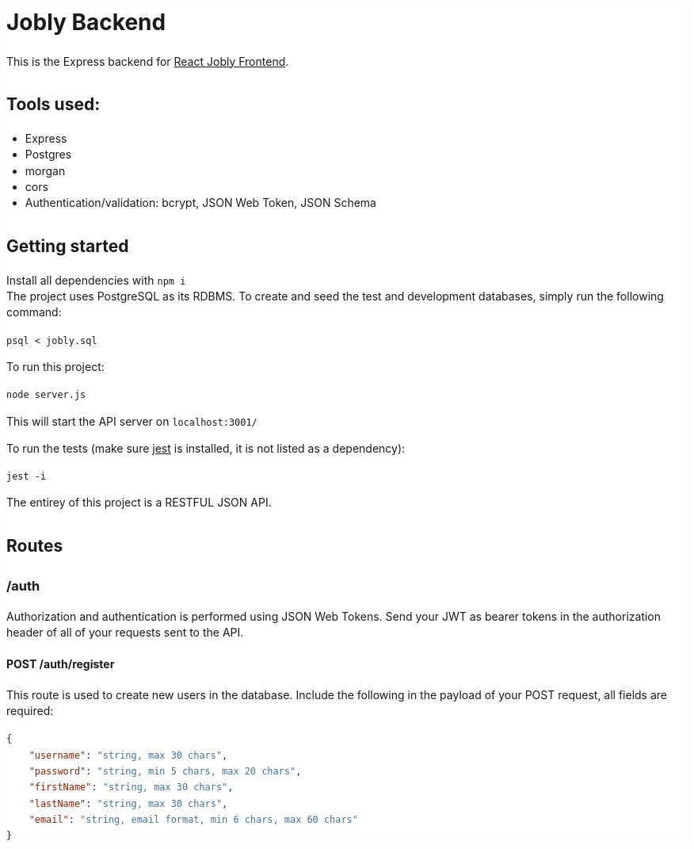 # Jobly Backend

This is the Express backend for [React Jobly Frontend](https://github.com/pasha-log/react-jobly-frontend).

## Tools used:

* Express
* Postgres
* morgan
* cors
* Authentication/validation: bcrypt, JSON Web Token, JSON Schema

## Getting started

Install all dependencies with `npm i`  
The project uses PostgreSQL as its RDBMS. To create and seed the test and development databases, simply run the following command:

    psql < jobly.sql

To run this project:
    
    node server.js

This will start the API server on `localhost:3001/`

To run the tests (make sure [jest](https://www.npmjs.com/package/jest) is installed, it is not listed as a dependency):

    jest -i

The entirey of this project is a RESTFUL JSON API.

## Routes

### /auth

Authorization and authentication is performed using JSON Web Tokens. Send your JWT as bearer tokens in the authorization header of all of your requests sent to the API.

#### POST /auth/register

This route is used to create new users in the database. Include the following in the payload of your POST request, all fields are required:
``` json
{
    "username": "string, max 30 chars",
    "password": "string, min 5 chars, max 20 chars",
    "firstName": "string, max 30 chars",
    "lastName": "string, max 30 chars",
    "email": "string, email format, min 6 chars, max 60 chars"
}
```
